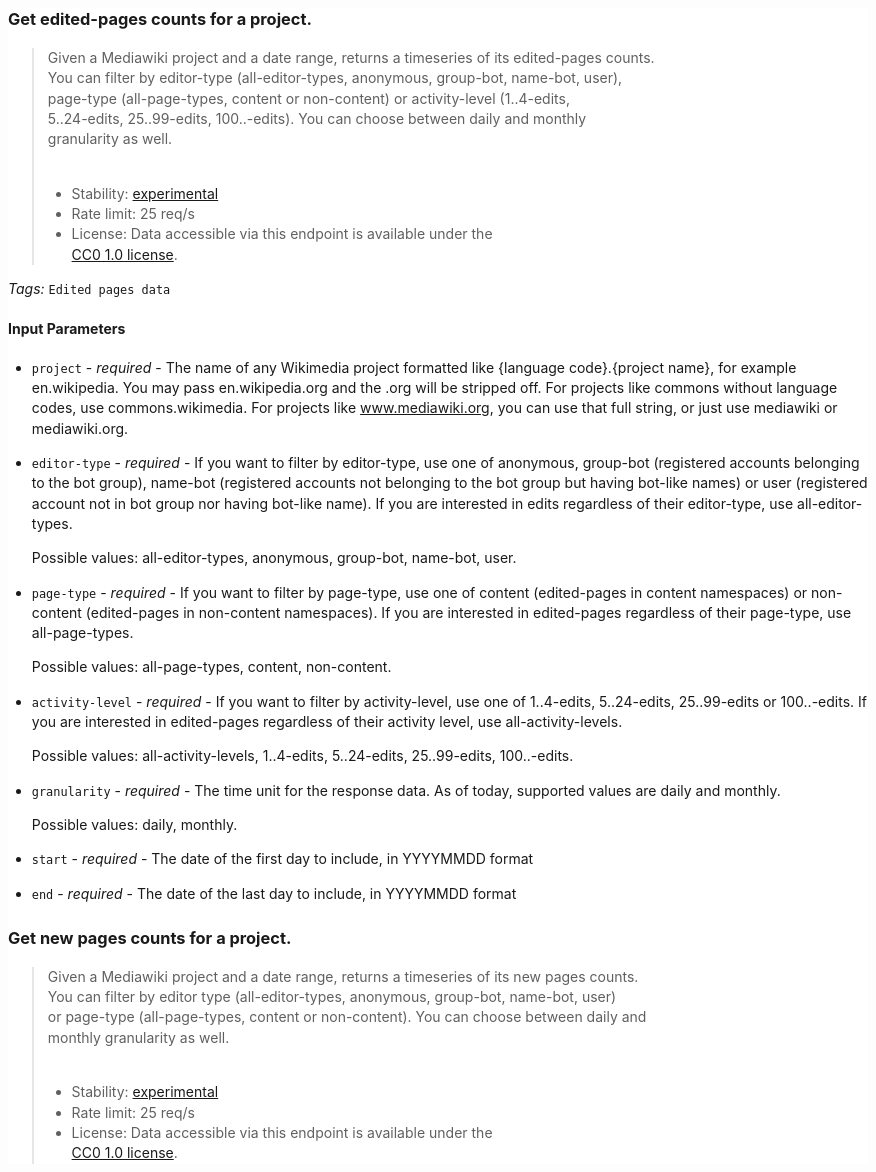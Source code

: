 ### Get edited-pages counts for a project.

> Given a Mediawiki project and a date range, returns a timeseries of its edited-pages counts.<br/>
> You can filter by editor-type (all-editor-types, anonymous, group-bot, name-bot, user),<br/>
> page-type (all-page-types, content or non-content) or activity-level (1..4-edits,<br/>
> 5..24-edits, 25..99-edits, 100..-edits). You can choose between daily and monthly<br/>
> granularity as well.<br/>
> <br/>
> - Stability: [experimental](https://www.mediawiki.org/wiki/API_versioning#Experimental)<br/>
> - Rate limit: 25 req/s<br/>
> - License: Data accessible via this endpoint is available under the<br/>
>   [CC0 1.0 license](https://creativecommons.org/publicdomain/zero/1.0/).

*Tags:* `Edited pages data`

#### Input Parameters
* `project` - _required_ - The name of any Wikimedia project formatted like {language code}.{project name},
for example en.wikipedia. You may pass en.wikipedia.org and the .org will be stripped
off.  For projects like commons without language codes, use commons.wikimedia.
For projects like www.mediawiki.org, you can use that full string, or just use
mediawiki or mediawiki.org.

* `editor-type` - _required_ - If you want to filter by editor-type, use one of anonymous, group-bot (registered
accounts belonging to the bot group), name-bot (registered accounts not belonging to
the bot group but having bot-like names) or user (registered account not in bot group
nor having bot-like name). If you are interested in edits regardless of their
editor-type, use all-editor-types.

    Possible values: all-editor-types, anonymous, group-bot, name-bot, user.
* `page-type` - _required_ - If you want to filter by page-type, use one of content (edited-pages in content
namespaces) or non-content (edited-pages in non-content namespaces). If you are
interested in edited-pages regardless of their page-type, use all-page-types.

    Possible values: all-page-types, content, non-content.
* `activity-level` - _required_ - If you want to filter by activity-level, use one of 1..4-edits, 5..24-edits,
25..99-edits or 100..-edits. If you are interested in edited-pages regardless
of their activity level, use all-activity-levels.

    Possible values: all-activity-levels, 1..4-edits, 5..24-edits, 25..99-edits, 100..-edits.
* `granularity` - _required_ - The time unit for the response data. As of today, supported values are
daily and monthly.

    Possible values: daily, monthly.
* `start` - _required_ - The date of the first day to include, in YYYYMMDD format
* `end` - _required_ - The date of the last day to include, in YYYYMMDD format

### Get new pages counts for a project.

> Given a Mediawiki project and a date range, returns a timeseries of its new pages counts.<br/>
> You can filter by editor type (all-editor-types, anonymous, group-bot, name-bot, user)<br/>
> or page-type (all-page-types, content or non-content). You can choose between daily and<br/>
> monthly granularity as well.<br/>
> <br/>
> - Stability: [experimental](https://www.mediawiki.org/wiki/API_versioning#Experimental)<br/>
> - Rate limit: 25 req/s<br/>
> - License: Data accessible via this endpoint is available under the<br/>
>   [CC0 1.0 license](https://creativecommons.org/publicdomain/zero/1.0/).
